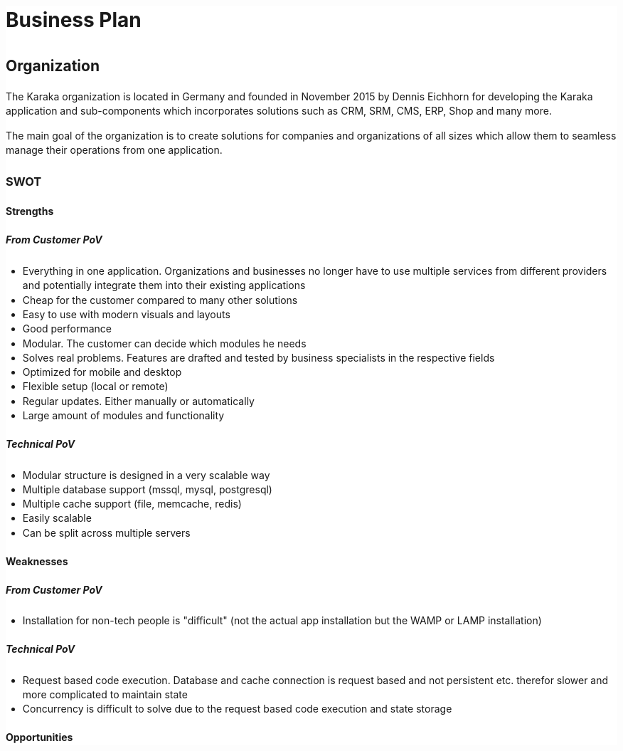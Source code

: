 # Business Plan

## Organization

The Karaka organization is located in Germany and founded in November 2015 by Dennis Eichhorn for developing the Karaka application and sub-components which incorporates solutions such as CRM, SRM, CMS, ERP, Shop and many more.

The main goal of the organization is to create solutions for companies and organizations of all sizes which allow them to seamless manage their operations from one application.

### SWOT

#### Strengths

##### From Customer PoV

* Everything in one application. Organizations and businesses no longer have to use multiple services from different providers and potentially integrate them into their existing applications
* Cheap for the customer compared to many other solutions
* Easy to use with modern visuals and layouts
* Good performance
* Modular. The customer can decide which modules he needs
* Solves real problems. Features are drafted and tested by business specialists in the respective fields
* Optimized for mobile and desktop
* Flexible setup (local or remote)
* Regular updates. Either manually or automatically
* Large amount of modules and functionality

##### Technical PoV

* Modular structure is designed in a very scalable way
* Multiple database support (mssql, mysql, postgresql)
* Multiple cache support (file, memcache, redis)
* Easily scalable
* Can be split across multiple servers

#### Weaknesses

##### From Customer PoV

* Installation for non-tech people is "difficult" (not the actual app installation but the WAMP or LAMP installation)

##### Technical PoV

* Request based code execution. Database and cache connection is request based and not persistent etc. therefor slower and more complicated to maintain state
* Concurrency is difficult to solve due to the request based code execution and state storage

#### Opportunities
